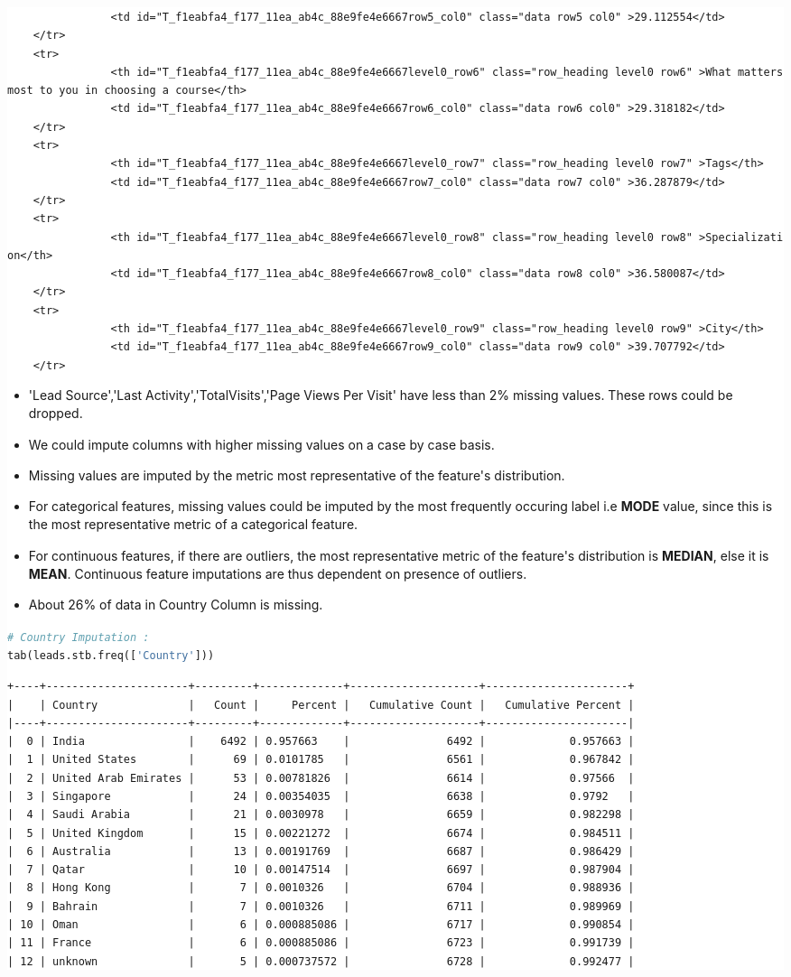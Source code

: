                     <td id="T_f1eabfa4_f177_11ea_ab4c_88e9fe4e6667row5_col0" class="data row5 col0" >29.112554</td>
        </tr>
        <tr>
                    <th id="T_f1eabfa4_f177_11ea_ab4c_88e9fe4e6667level0_row6" class="row_heading level0 row6" >What matters most to you in choosing a course</th>
                    <td id="T_f1eabfa4_f177_11ea_ab4c_88e9fe4e6667row6_col0" class="data row6 col0" >29.318182</td>
        </tr>
        <tr>
                    <th id="T_f1eabfa4_f177_11ea_ab4c_88e9fe4e6667level0_row7" class="row_heading level0 row7" >Tags</th>
                    <td id="T_f1eabfa4_f177_11ea_ab4c_88e9fe4e6667row7_col0" class="data row7 col0" >36.287879</td>
        </tr>
        <tr>
                    <th id="T_f1eabfa4_f177_11ea_ab4c_88e9fe4e6667level0_row8" class="row_heading level0 row8" >Specialization</th>
                    <td id="T_f1eabfa4_f177_11ea_ab4c_88e9fe4e6667row8_col0" class="data row8 col0" >36.580087</td>
        </tr>
        <tr>
                    <th id="T_f1eabfa4_f177_11ea_ab4c_88e9fe4e6667level0_row9" class="row_heading level0 row9" >City</th>
                    <td id="T_f1eabfa4_f177_11ea_ab4c_88e9fe4e6667row9_col0" class="data row9 col0" >39.707792</td>
        </tr>
</tbody></table>

- 'Lead Source','Last Activity','TotalVisits','Page Views Per Visit' have less than 2% missing values. These rows could be dropped.
- We could impute columns with higher missing values on a case by case basis.
- Missing values are imputed by the metric most representative of the feature's distribution.
- For categorical features, missing values could be imputed by the most frequently occuring label i.e **MODE** value, since this is the most representative metric of a categorical feature.
- For continuous features, if there are outliers, the most representative metric of the feature's distribution is **MEDIAN**, else it is **MEAN**. Continuous feature imputations are thus dependent on presence of outliers.

- About 26% of data in Country Column is missing.

```python
# Country Imputation :
tab(leads.stb.freq(['Country']))
```

    +----+----------------------+---------+-------------+--------------------+----------------------+
    |    | Country              |   Count |     Percent |   Cumulative Count |   Cumulative Percent |
    |----+----------------------+---------+-------------+--------------------+----------------------|
    |  0 | India                |    6492 | 0.957663    |               6492 |             0.957663 |
    |  1 | United States        |      69 | 0.0101785   |               6561 |             0.967842 |
    |  2 | United Arab Emirates |      53 | 0.00781826  |               6614 |             0.97566  |
    |  3 | Singapore            |      24 | 0.00354035  |               6638 |             0.9792   |
    |  4 | Saudi Arabia         |      21 | 0.0030978   |               6659 |             0.982298 |
    |  5 | United Kingdom       |      15 | 0.00221272  |               6674 |             0.984511 |
    |  6 | Australia            |      13 | 0.00191769  |               6687 |             0.986429 |
    |  7 | Qatar                |      10 | 0.00147514  |               6697 |             0.987904 |
    |  8 | Hong Kong            |       7 | 0.0010326   |               6704 |             0.988936 |
    |  9 | Bahrain              |       7 | 0.0010326   |               6711 |             0.989969 |
    | 10 | Oman                 |       6 | 0.000885086 |               6717 |             0.990854 |
    | 11 | France               |       6 | 0.000885086 |               6723 |             0.991739 |
    | 12 | unknown              |       5 | 0.000737572 |               6728 |             0.992477 |